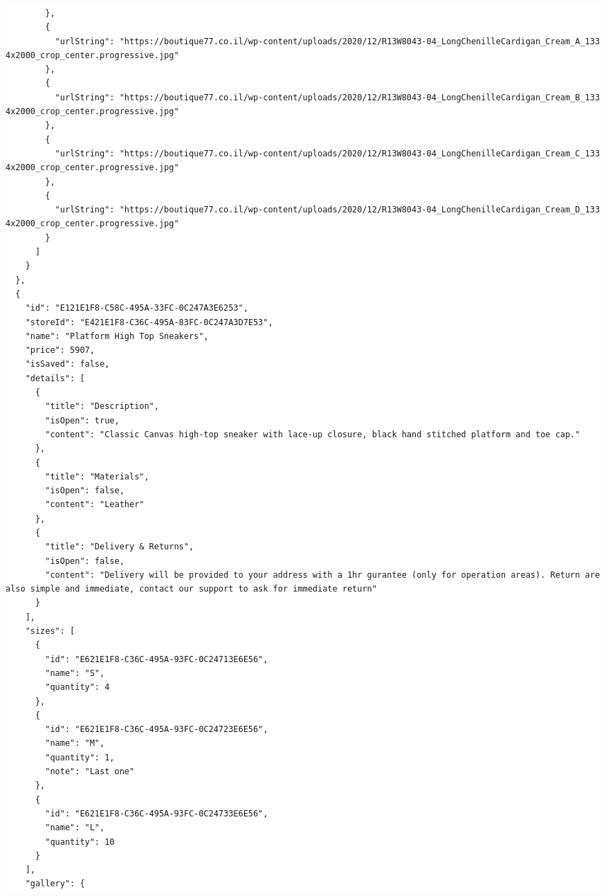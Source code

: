            },
            {
              "urlString": "https://boutique77.co.il/wp-content/uploads/2020/12/R13W8043-04_LongChenilleCardigan_Cream_A_1334x2000_crop_center.progressive.jpg"
            },
            {
              "urlString": "https://boutique77.co.il/wp-content/uploads/2020/12/R13W8043-04_LongChenilleCardigan_Cream_B_1334x2000_crop_center.progressive.jpg"
            },
            {
              "urlString": "https://boutique77.co.il/wp-content/uploads/2020/12/R13W8043-04_LongChenilleCardigan_Cream_C_1334x2000_crop_center.progressive.jpg"
            },
            {
              "urlString": "https://boutique77.co.il/wp-content/uploads/2020/12/R13W8043-04_LongChenilleCardigan_Cream_D_1334x2000_crop_center.progressive.jpg"
            }
          ]
        }
      },
      {
        "id": "E121E1F8-C58C-495A-33FC-0C247A3E6253",
        "storeId": "E421E1F8-C36C-495A-83FC-0C247A3D7E53",
        "name": "Platform High Top Sneakers",
        "price": 5907,
        "isSaved": false,
        "details": [
          {
            "title": "Description",
            "isOpen": true,
            "content": "Classic Canvas high-top sneaker with lace-up closure, black hand stitched platform and toe cap."
          },
          {
            "title": "Materials",
            "isOpen": false,
            "content": "Leather"
          },
          {
            "title": "Delivery & Returns",
            "isOpen": false,
            "content": "Delivery will be provided to your address with a 1hr gurantee (only for operation areas). Return are also simple and immediate, contact our support to ask for immediate return"
          }
        ],
        "sizes": [
          {
            "id": "E621E1F8-C36C-495A-93FC-0C24713E6E56",
            "name": "S",
            "quantity": 4
          },
          {
            "id": "E621E1F8-C36C-495A-93FC-0C24723E6E56",
            "name": "M",
            "quantity": 1,
            "note": "Last one"
          },
          {
            "id": "E621E1F8-C36C-495A-93FC-0C24733E6E56",
            "name": "L",
            "quantity": 10
          }
        ],
        "gallery": {